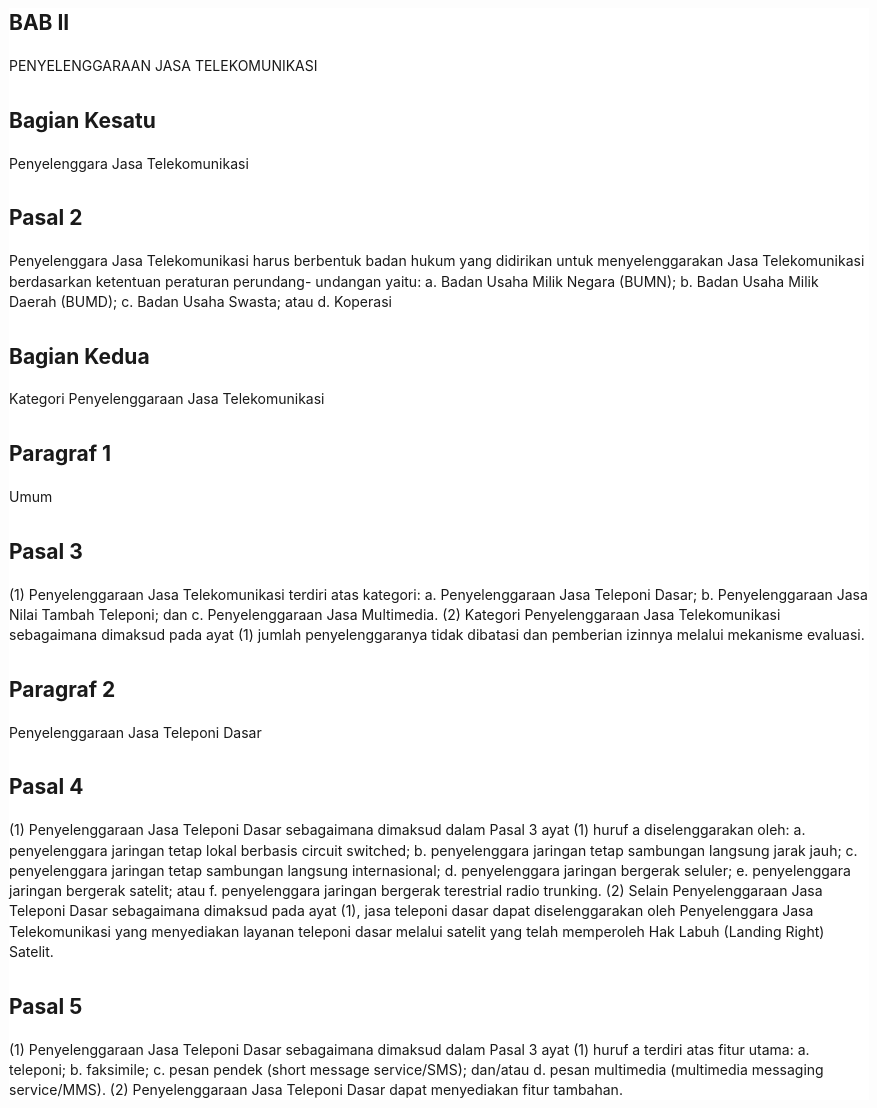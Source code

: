 ## BAB II
PENYELENGGARAAN JASA TELEKOMUNIKASI

## Bagian Kesatu
Penyelenggara Jasa Telekomunikasi

## Pasal 2
Penyelenggara Jasa Telekomunikasi harus berbentuk badan hukum yang didirikan untuk menyelenggarakan Jasa Telekomunikasi berdasarkan ketentuan peraturan perundang- undangan yaitu:
a. Badan Usaha Milik Negara (BUMN);
b. Badan Usaha Milik Daerah (BUMD);
c. Badan Usaha Swasta; atau
d. Koperasi

## Bagian Kedua
Kategori Penyelenggaraan Jasa Telekomunikasi

## Paragraf 1
Umum

## Pasal 3
(1) Penyelenggaraan Jasa Telekomunikasi terdiri atas kategori:
	a. Penyelenggaraan Jasa Teleponi Dasar;
	b. Penyelenggaraan Jasa Nilai Tambah Teleponi; dan
	c. Penyelenggaraan Jasa Multimedia.
(2) Kategori Penyelenggaraan Jasa Telekomunikasi sebagaimana dimaksud pada ayat (1) jumlah penyelenggaranya tidak dibatasi dan pemberian izinnya melalui mekanisme evaluasi.

## Paragraf 2
Penyelenggaraan Jasa Teleponi Dasar

## Pasal 4
(1) Penyelenggaraan Jasa Teleponi Dasar sebagaimana dimaksud dalam Pasal 3 ayat (1) huruf a diselenggarakan oleh:
	a. penyelenggara jaringan tetap lokal berbasis circuit switched;
	b. penyelenggara jaringan tetap sambungan langsung jarak jauh;
	c. penyelenggara jaringan tetap sambungan langsung internasional;
	d. penyelenggara jaringan bergerak seluler;
	e. penyelenggara jaringan bergerak satelit; atau
	f. penyelenggara jaringan bergerak terestrial radio trunking.
(2) Selain Penyelenggaraan Jasa Teleponi Dasar sebagaimana dimaksud pada ayat (1), jasa teleponi dasar dapat diselenggarakan oleh Penyelenggara Jasa Telekomunikasi yang menyediakan layanan teleponi dasar melalui satelit yang telah memperoleh Hak Labuh (Landing Right) Satelit.

## Pasal 5
(1) Penyelenggaraan Jasa Teleponi Dasar sebagaimana dimaksud dalam Pasal 3 ayat (1) huruf a terdiri atas fitur utama:
	a. teleponi;
	b. faksimile;
	c. pesan pendek (short message service/SMS); dan/atau
	d. pesan multimedia (multimedia messaging service/MMS).
(2) Penyelenggaraan Jasa Teleponi Dasar dapat menyediakan fitur tambahan.

